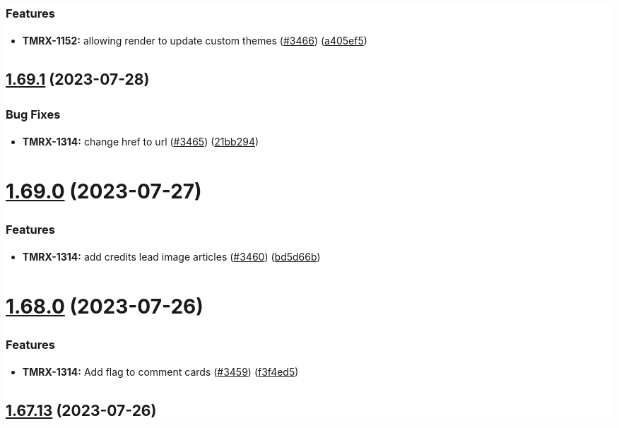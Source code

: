 
### Features

* **TMRX-1152:** allowing render to update custom themes ([#3466](https://github.com/newsuk/times-components/issues/3466)) ([a405ef5](https://github.com/newsuk/times-components/commit/a405ef5a7dfbe884d452e018a0180b6fa0fe9613))





## [1.69.1](https://github.com/newsuk/times-components/compare/@times-components/ts-newskit@1.69.0...@times-components/ts-newskit@1.69.1) (2023-07-28)


### Bug Fixes

* **TMRX-1314:** change href to url ([#3465](https://github.com/newsuk/times-components/issues/3465)) ([21bb294](https://github.com/newsuk/times-components/commit/21bb2943252e8b5ff5b4170cc61457cca72b2a7c))





# [1.69.0](https://github.com/newsuk/times-components/compare/@times-components/ts-newskit@1.68.0...@times-components/ts-newskit@1.69.0) (2023-07-27)


### Features

* **TMRX-1314:** add credits lead image articles ([#3460](https://github.com/newsuk/times-components/issues/3460)) ([bd5d66b](https://github.com/newsuk/times-components/commit/bd5d66b40dbb1050917435866c819bcf4a98d64d))





# [1.68.0](https://github.com/newsuk/times-components/compare/@times-components/ts-newskit@1.67.13...@times-components/ts-newskit@1.68.0) (2023-07-26)


### Features

* **TMRX-1314:** Add flag to comment cards ([#3459](https://github.com/newsuk/times-components/issues/3459)) ([f3f4ed5](https://github.com/newsuk/times-components/commit/f3f4ed5db6acfed939e73863ae0907bc112aa768))





## [1.67.13](https://github.com/newsuk/times-components/compare/@times-components/ts-newskit@1.67.12...@times-components/ts-newskit@1.67.13) (2023-07-26)
